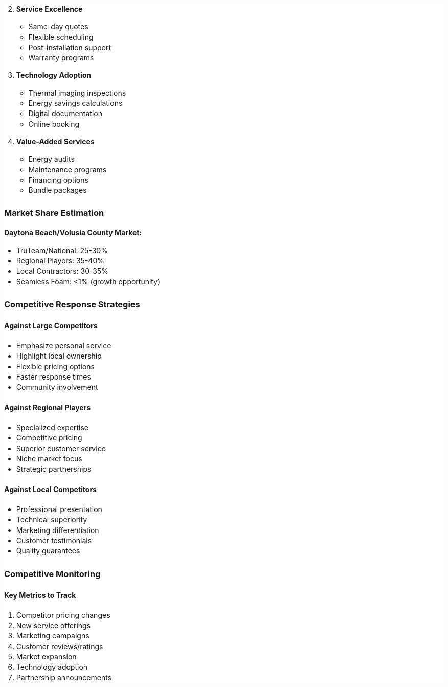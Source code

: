 2. **Service Excellence**
   - Same-day quotes
   - Flexible scheduling
   - Post-installation support
   - Warranty programs

3. **Technology Adoption**
   - Thermal imaging inspections
   - Energy savings calculations
   - Digital documentation
   - Online booking

4. **Value-Added Services**
   - Energy audits
   - Maintenance programs
   - Financing options
   - Bundle packages

### Market Share Estimation

**Daytona Beach/Volusia County Market:**
- TruTeam/National: 25-30%
- Regional Players: 35-40%
- Local Contractors: 30-35%
- Seamless Foam: <1% (growth opportunity)

### Competitive Response Strategies

#### Against Large Competitors
- Emphasize personal service
- Highlight local ownership
- Flexible pricing options
- Faster response times
- Community involvement

#### Against Regional Players
- Specialized expertise
- Competitive pricing
- Superior customer service
- Niche market focus
- Strategic partnerships

#### Against Local Competitors
- Professional presentation
- Technical superiority
- Marketing differentiation
- Customer testimonials
- Quality guarantees

### Competitive Monitoring

#### Key Metrics to Track
1. Competitor pricing changes
2. New service offerings
3. Marketing campaigns
4. Customer reviews/ratings
5. Market expansion
6. Technology adoption
7. Partnership announcements
